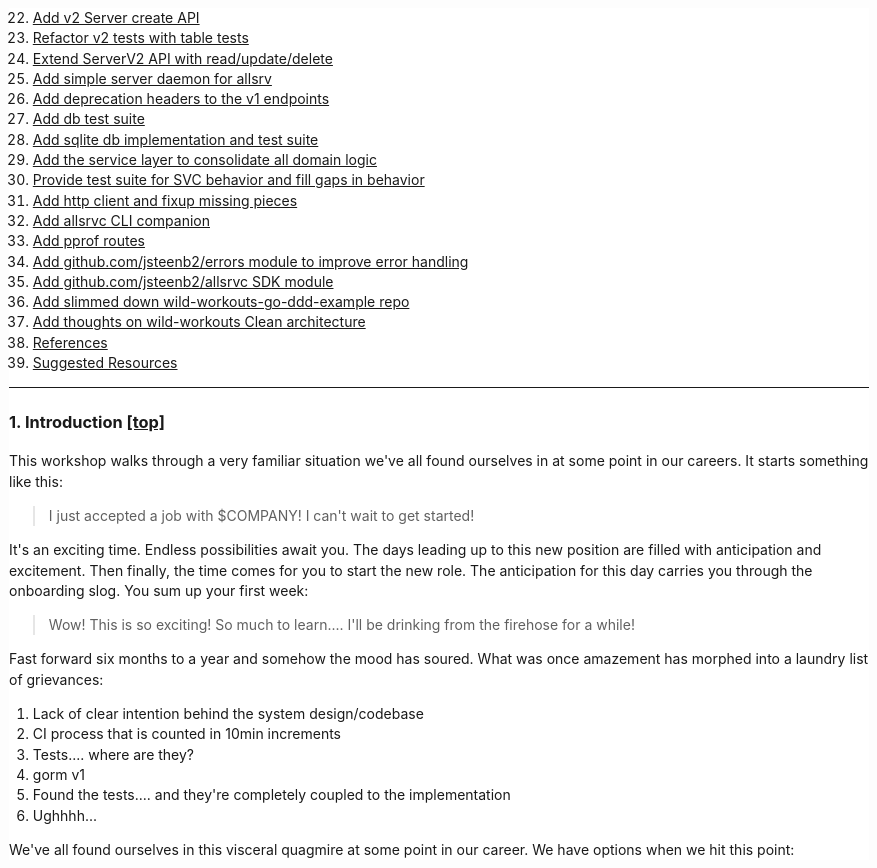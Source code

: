 22. [Add v2 Server create API](#22-add-v2-server-create-api-top)
23. [Refactor v2 tests with table tests](#23-refactor-v2-tests-with-table-tests-top)
24. [Extend ServerV2 API with read/update/delete](#24-extend-serverv2-api-with-readupdatedelete-top)
25. [Add simple server daemon for allsrv](#25-add-simple-server-daemon-for-allsrv-top)
26. [Add deprecation headers to the v1 endpoints](#26-add-deprecation-headers-to-the-v1-endpoints-top)
27. [Add db test suite](#27-add-db-test-suite-top)
28. [Add sqlite db implementation and test suite](#28-add-sqlite-db-implementation-and-test-suite-top)
29. [Add the service layer to consolidate all domain logic](#29-add-the-service-layer-to-consolidate-all-domain-logic-top)
30. [Provide test suite for SVC behavior and fill gaps in behavior](#30-provide-test-suite-for-svc-behavior-and-fill-gaps-in-behavior-top)
31. [Add http client and fixup missing pieces](#31-add-http-client-and-fixup-missing-pieces-top)
32. [Add allsrvc CLI companion](#32-add-allsrvc-cli-companion-top)
33. [Add pprof routes](#33-add-pprof-routes-top)
34. [Add github.com/jsteenb2/errors module to improve error handling](#34-add-githubcomjsteenb2errors-module-to-improve-error-handling-top)
35. [Add github.com/jsteenb2/allsrvc SDK module](#35-add-githubcomjsteenb2allsrvc-sdk-module-top)
36. [Add slimmed down wild-workouts-go-ddd-example repo](#36-add-slimmed-down-wild-workouts-go-ddd-example-repo-top)
37. [Add thoughts on wild-workouts Clean architecture](#37-add-thoughts-on-wild-workouts-clean-architecture-top)
38. [References](#references-top)
39. [Suggested Resources](#suggested-resources-top)

---

### 1. Introduction [[top]](#how-to-inherit-a-mess)

This workshop walks through a very familiar situation we've all found ourselves in at
some point in our careers. It starts something like this:

> I just accepted a job with $COMPANY! I can't wait to get started!

It's an exciting time. Endless possibilities await you. The days leading up to this
new position are filled with anticipation and excitement. Then finally, the time comes
for you to start the new role. The anticipation for this day carries you through the
onboarding slog. You sum up your first week:

> Wow! This is so exciting! So much to learn.... I'll be drinking from the firehose for a while!

Fast forward six months to a year and somehow the mood has soured. What was once amazement has
morphed into a laundry list of grievances:

 1. Lack of clear intention behind the system design/codebase
 2. CI process that is counted in 10min increments
 3. Tests.... where are they?
 4. gorm v1
 5. Found the tests.... and they're completely coupled to the implementation
 6. Ughhhh...

We've all found ourselves in this visceral quagmire at some point in our career. We have
options when we hit this point:

